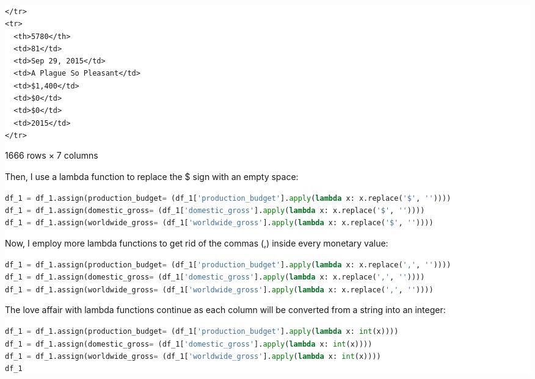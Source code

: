     </tr>
    <tr>
      <th>5780</th>
      <td>81</td>
      <td>Sep 29, 2015</td>
      <td>A Plague So Pleasant</td>
      <td>$1,400</td>
      <td>$0</td>
      <td>$0</td>
      <td>2015</td>
    </tr>
  </tbody>
</table>
<p>1666 rows × 7 columns</p>
</div>



Then, I use a lambda function to replace the $ sign with an empty space:



```python
df_1 = df_1.assign(production_budget= (df_1['production_budget'].apply(lambda x: x.replace('$', ''))))
df_1 = df_1.assign(domestic_gross= (df_1['domestic_gross'].apply(lambda x: x.replace('$', ''))))
df_1 = df_1.assign(worldwide_gross= (df_1['worldwide_gross'].apply(lambda x: x.replace('$', ''))))


```

Now, I employ more lambda functions to get rid of the commas (,) inside every monetary value:



```python
df_1 = df_1.assign(production_budget= (df_1['production_budget'].apply(lambda x: x.replace(',', ''))))
df_1 = df_1.assign(domestic_gross= (df_1['domestic_gross'].apply(lambda x: x.replace(',', ''))))
df_1 = df_1.assign(worldwide_gross= (df_1['worldwide_gross'].apply(lambda x: x.replace(',', ''))))
```

The love affair with lambda functions continue as each column will be converted from a string into an integer:


```python
df_1 = df_1.assign(production_budget= (df_1['production_budget'].apply(lambda x: int(x))))
df_1 = df_1.assign(domestic_gross= (df_1['domestic_gross'].apply(lambda x: int(x))))
df_1 = df_1.assign(worldwide_gross= (df_1['worldwide_gross'].apply(lambda x: int(x))))
df_1
```




<div>
<style scoped>
    .dataframe tbody tr th:only-of-type {
        vertical-align: middle;
    }
